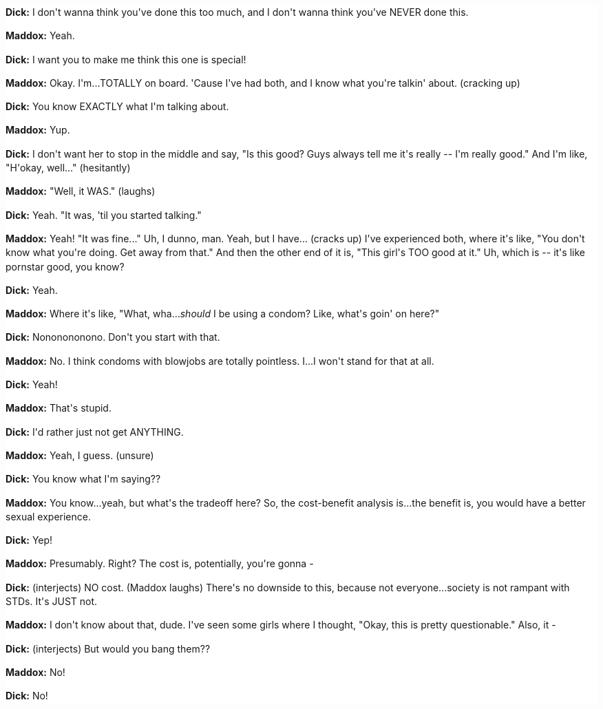 **Dick:** I don't wanna think you've done this too much, and I don't wanna think you've NEVER done this.

**Maddox:** Yeah.

**Dick:** I want you to make me think this one is special!

**Maddox:** Okay. I'm...TOTALLY on board. 'Cause I've had both, and I know what you're talkin' about. (cracking up)

**Dick:** You know EXACTLY what I'm talking about.

**Maddox:** Yup.

**Dick:** I don't want her to stop in the middle and say, "Is this good? Guys always tell me it's really -- I'm really good." And I'm like, "H'okay, well..." (hesitantly)

**Maddox:** "Well, it WAS." (laughs)

**Dick:** Yeah. "It was, 'til you started talking."

**Maddox:** Yeah! "It was fine..." Uh, I dunno, man. Yeah, but I have... (cracks up) I've experienced both, where it's like, "You don't know what you're doing. Get away from that." And then the other end of it is, "This girl's TOO good at it." Uh, which is -- it's like pornstar good, you know?

**Dick:** Yeah.

**Maddox:** Where it's like, "What, wha...*should* I be using a condom? Like, what's goin' on here?"

**Dick:** Nononononono. Don't you start with that.

**Maddox:** No. I think condoms with blowjobs are totally pointless. I...I won't stand for that at all.

**Dick:** Yeah!

**Maddox:** That's stupid.

**Dick:** I'd rather just not get ANYTHING.

**Maddox:** Yeah, I guess. (unsure)

**Dick:** You know what I'm saying??

**Maddox:** You know...yeah, but what's the tradeoff here? So, the cost-benefit analysis is...the benefit is, you would have a better sexual experience.

**Dick:** Yep!

**Maddox:** Presumably. Right? The cost is, potentially, you're gonna -

**Dick:** (interjects) NO cost. (Maddox laughs) There's no downside to this, because not everyone...society is not rampant with STDs. It's JUST not.

**Maddox:** I don't know about that, dude. I've seen some girls where I thought, "Okay, this is pretty questionable." Also, it -

**Dick:** (interjects) But would you bang them??

**Maddox:** No!

**Dick:** No!
